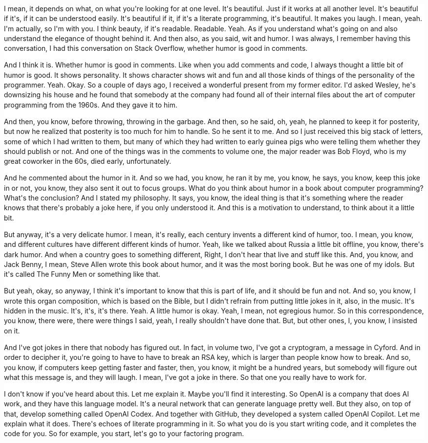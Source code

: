 I mean, it depends on what, on what you're looking for at one level. It's beautiful. Just if it works at all another level. It's beautiful if it's, if it can be understood easily. It's beautiful if it, if it's a literate programming, it's beautiful. It makes you laugh. I mean, yeah. I'm actually, so I'm with you. I think beauty, if it's readable. Readable. Yeah. As if you understand what's going on and also understand the elegance of thought behind it. And then also, as you said, wit and humor. I was always, I remember having this conversation, I had this conversation on Stack Overflow, whether humor is good in comments.

And I think it is. Whether humor is good in comments. Like when you add comments and code, I always thought a little bit of humor is good. It shows personality. It shows character shows wit and fun and all those kinds of things of the personality of the programmer. Yeah. Okay. So a couple of days ago, I received a wonderful present from my former editor. I'd asked Wesley, he's downsizing his house and he found that somebody at the company had found all of their internal files about the art of computer programming from the 1960s. And they gave it to him.

And then, you know, before throwing, throwing in the garbage. And then, so he said, oh, yeah, he planned to keep it for posterity, but now he realized that posterity is too much for him to handle. So he sent it to me. And so I just received this big stack of letters, some of which I had written to them, but many of which they had written to early guinea pigs who were telling them whether they should publish or not. And one of the things was in the comments to volume one, the major reader was Bob Floyd, who is my great coworker in the 60s, died early, unfortunately.

And he commented about the humor in it. And so we had, you know, he ran it by me, you know, he says, you know, keep this joke in or not, you know, they also sent it out to focus groups. What do you think about humor in a book about computer programming? What's the conclusion? And I stated my philosophy. It says, you know, the ideal thing is that it's something where the reader knows that there's probably a joke here, if you only understood it. And this is a motivation to understand, to think about it a little bit.

But anyway, it's a very delicate humor. I mean, it's really, each century invents a different kind of humor, too. I mean, you know, and different cultures have different different kinds of humor. Yeah, like we talked about Russia a little bit offline, you know, there's dark humor. And when a country goes to something different, Right, I don't hear that live and stuff like this. And, you know, and Jack Benny, I mean, Steve Allen wrote this book about humor, and it was the most boring book. But he was one of my idols. But it's called The Funny Men or something like that.

But yeah, okay, so anyway, I think it's important to know that this is part of life, and it should be fun and not. And so, you know, I wrote this organ composition, which is based on the Bible, but I didn't refrain from putting little jokes in it, also, in the music. It's hidden in the music. It's, it's, it's there. Yeah. A little humor is okay. Yeah, I mean, not egregious humor. So in this correspondence, you know, there were, there were things I said, yeah, I really shouldn't have done that. But, but other ones, I, you know, I insisted on it.

And I've got jokes in there that nobody has figured out. In fact, in volume two, I've got a cryptogram, a message in Cyford. And in order to decipher it, you're going to have to have to break an RSA key, which is larger than people know how to break. And so, you know, if computers keep getting faster and faster, then, you know, it might be a hundred years, but somebody will figure out what this message is, and they will laugh. I mean, I've got a joke in there. So that one you really have to work for.

I don't know if you've heard about this. Let me explain it. Maybe you'll find it interesting. So OpenAI is a company that does AI work, and they have this language model. It's a neural network that can generate language pretty well. But they also, on top of that, develop something called OpenAI Codex. And together with GitHub, they developed a system called OpenAI Copilot. Let me explain what it does. There's echoes of literate programming in it. So what you do is you start writing code, and it completes the code for you. So for example, you start, let's go to your factoring program.
